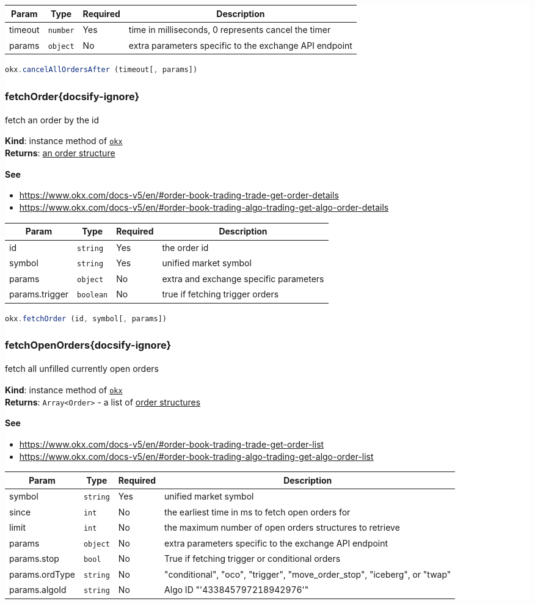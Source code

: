 | Param | Type | Required | Description |
| --- | --- | --- | --- |
| timeout | <code>number</code> | Yes | time in milliseconds, 0 represents cancel the timer |
| params | <code>object</code> | No | extra parameters specific to the exchange API endpoint |


```javascript
okx.cancelAllOrdersAfter (timeout[, params])
```


<a name="fetchOrder" id="fetchorder"></a>

### fetchOrder{docsify-ignore}
fetch an order by the id

**Kind**: instance method of [<code>okx</code>](#okx)  
**Returns**: [an order structure](https://docs.ccxt.com/#/?id=order-structure)

**See**

- https://www.okx.com/docs-v5/en/#order-book-trading-trade-get-order-details
- https://www.okx.com/docs-v5/en/#order-book-trading-algo-trading-get-algo-order-details


| Param | Type | Required | Description |
| --- | --- | --- | --- |
| id | <code>string</code> | Yes | the order id |
| symbol | <code>string</code> | Yes | unified market symbol |
| params | <code>object</code> | No | extra and exchange specific parameters |
| params.trigger | <code>boolean</code> | No | true if fetching trigger orders |


```javascript
okx.fetchOrder (id, symbol[, params])
```


<a name="fetchOpenOrders" id="fetchopenorders"></a>

### fetchOpenOrders{docsify-ignore}
fetch all unfilled currently open orders

**Kind**: instance method of [<code>okx</code>](#okx)  
**Returns**: <code>Array&lt;Order&gt;</code> - a list of [order structures](https://docs.ccxt.com/#/?id=order-structure)

**See**

- https://www.okx.com/docs-v5/en/#order-book-trading-trade-get-order-list
- https://www.okx.com/docs-v5/en/#order-book-trading-algo-trading-get-algo-order-list


| Param | Type | Required | Description |
| --- | --- | --- | --- |
| symbol | <code>string</code> | Yes | unified market symbol |
| since | <code>int</code> | No | the earliest time in ms to fetch open orders for |
| limit | <code>int</code> | No | the maximum number of  open orders structures to retrieve |
| params | <code>object</code> | No | extra parameters specific to the exchange API endpoint |
| params.stop | <code>bool</code> | No | True if fetching trigger or conditional orders |
| params.ordType | <code>string</code> | No | "conditional", "oco", "trigger", "move_order_stop", "iceberg", or "twap" |
| params.algoId | <code>string</code> | No | Algo ID "'433845797218942976'" |